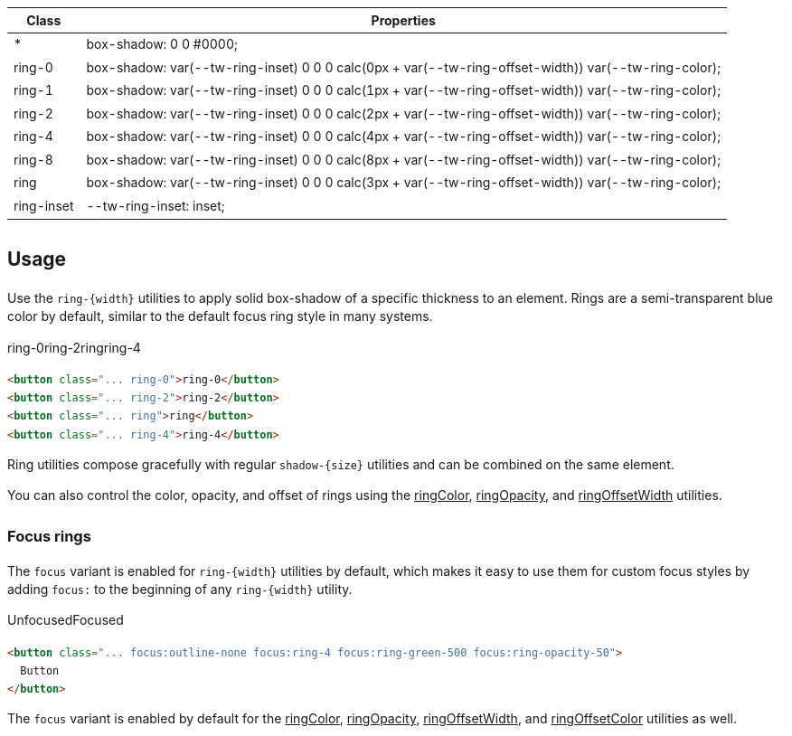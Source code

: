 | Class      | Properties                                                   |
| ---------- | ------------------------------------------------------------ |
| *          | box-shadow: 0 0 #0000;                                       |
| ring-0     | box-shadow: var(--tw-ring-inset) 0 0 0 calc(0px + var(--tw-ring-offset-width)) var(--tw-ring-color); |
| ring-1     | box-shadow: var(--tw-ring-inset) 0 0 0 calc(1px + var(--tw-ring-offset-width)) var(--tw-ring-color); |
| ring-2     | box-shadow: var(--tw-ring-inset) 0 0 0 calc(2px + var(--tw-ring-offset-width)) var(--tw-ring-color); |
| ring-4     | box-shadow: var(--tw-ring-inset) 0 0 0 calc(4px + var(--tw-ring-offset-width)) var(--tw-ring-color); |
| ring-8     | box-shadow: var(--tw-ring-inset) 0 0 0 calc(8px + var(--tw-ring-offset-width)) var(--tw-ring-color); |
| ring       | box-shadow: var(--tw-ring-inset) 0 0 0 calc(3px + var(--tw-ring-offset-width)) var(--tw-ring-color); |
| ring-inset | --tw-ring-inset: inset;                                      |

## Usage

Use the `ring-{width}` utilities to apply solid box-shadow of a specific thickness to an element. Rings are a semi-transparent blue color by default, similar to the default focus ring style in many systems.

ring-0ring-2ringring-4

```html
<button class="... ring-0">ring-0</button>
<button class="... ring-2">ring-2</button>
<button class="... ring">ring</button>
<button class="... ring-4">ring-4</button>
```

Ring utilities compose gracefully with regular `shadow-{size}` utilities and can be combined on the same element.

You can also control the color, opacity, and offset of rings using the [ringColor](https://tailwindcss.com/docs/ring-color), [ringOpacity](https://tailwindcss.com/docs/ring-opacity), and [ringOffsetWidth](https://tailwindcss.com/docs/ring-offset-width) utilities.

### Focus rings

The `focus` variant is enabled for `ring-{width}` utilities by default, which makes it easy to use them for custom focus styles by adding `focus:` to the beginning of any `ring-{width}` utility.

UnfocusedFocused

```html
<button class="... focus:outline-none focus:ring-4 focus:ring-green-500 focus:ring-opacity-50">
  Button
</button>
```

The `focus` variant is enabled by default for the [ringColor](https://tailwindcss.com/docs/ring-color), [ringOpacity](https://tailwindcss.com/docs/ring-opacity), [ringOffsetWidth](https://tailwindcss.com/docs/ring-offset-width), and [ringOffsetColor](https://tailwindcss.com/docs/ring-offset-color) utilities as well.
